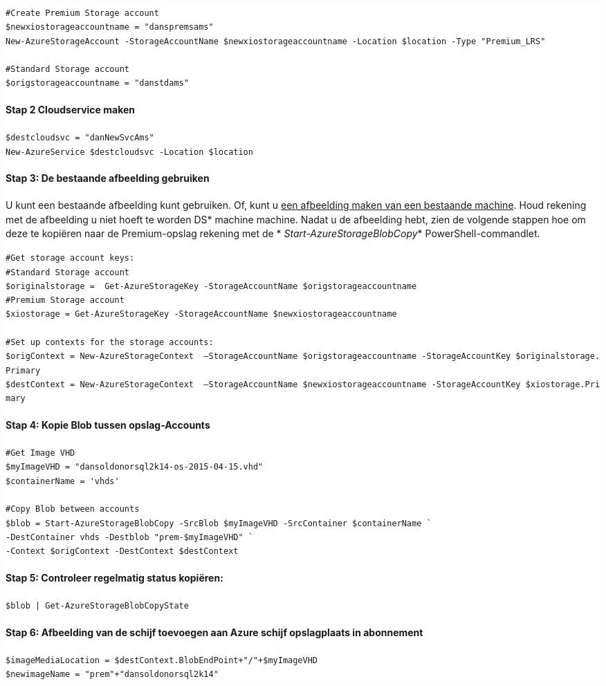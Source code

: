     #Create Premium Storage account
    $newxiostorageaccountname = "danspremsams"
    New-AzureStorageAccount -StorageAccountName $newxiostorageaccountname -Location $location -Type "Premium_LRS"  

    #Standard Storage account
    $origstorageaccountname = "danstdams"

#### <a name="step-2-create-cloud-service"></a>Stap 2 Cloudservice maken
    $destcloudsvc = "danNewSvcAms"
    New-AzureService $destcloudsvc -Location $location


#### <a name="step-3-use-existing-image"></a>Stap 3: De bestaande afbeelding gebruiken
U kunt een bestaande afbeelding kunt gebruiken. Of, kunt u [een afbeelding maken van een bestaande machine](virtual-machines-windows-classic-capture-image.md). Houd rekening met de afbeelding u niet hoeft te worden DS* machine machine. Nadat u de afbeelding hebt, zien de volgende stappen hoe om deze te kopiëren naar de Premium-opslag rekening met de * *Start-AzureStorageBlobCopy** PowerShell-commandlet.

    #Get storage account keys:
    #Standard Storage account
    $originalstorage =  Get-AzureStorageKey -StorageAccountName $origstorageaccountname
    #Premium Storage account
    $xiostorage = Get-AzureStorageKey -StorageAccountName $newxiostorageaccountname

    #Set up contexts for the storage accounts:
    $origContext = New-AzureStorageContext  –StorageAccountName $origstorageaccountname -StorageAccountKey $originalstorage.Primary
    $destContext = New-AzureStorageContext  –StorageAccountName $newxiostorageaccountname -StorageAccountKey $xiostorage.Primary  

#### <a name="step-4-copy-blob-between-storage-accounts"></a>Stap 4: Kopie Blob tussen opslag-Accounts
    #Get Image VHD
    $myImageVHD = "dansoldonorsql2k14-os-2015-04-15.vhd"
    $containerName = 'vhds'

    #Copy Blob between accounts
    $blob = Start-AzureStorageBlobCopy -SrcBlob $myImageVHD -SrcContainer $containerName `
    -DestContainer vhds -Destblob "prem-$myImageVHD" `
    -Context $origContext -DestContext $destContext  

#### <a name="step-5-regularly-check-copy-status"></a>Stap 5: Controleer regelmatig status kopiëren:
    $blob | Get-AzureStorageBlobCopyState

#### <a name="step-6-add-image-disk-to-azure-disk-repository-in-subscription"></a>Stap 6: Afbeelding van de schijf toevoegen aan Azure schijf opslagplaats in abonnement
    $imageMediaLocation = $destContext.BlobEndPoint+"/"+$myImageVHD
    $newimageName = "prem"+"dansoldonorsql2k14"
